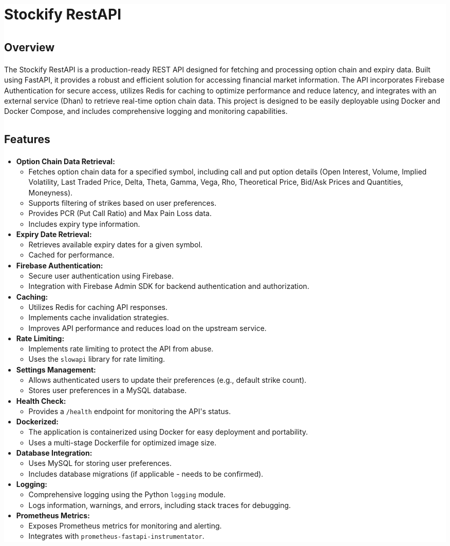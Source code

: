 # Stockify RestAPI

## Overview

The Stockify RestAPI is a production-ready REST API designed for fetching and processing option chain and expiry data. Built using FastAPI, it provides a robust and efficient solution for accessing financial market information. The API incorporates Firebase Authentication for secure access, utilizes Redis for caching to optimize performance and reduce latency, and integrates with an external service (Dhan) to retrieve real-time option chain data. This project is designed to be easily deployable using Docker and Docker Compose, and includes comprehensive logging and monitoring capabilities.

## Features

*   **Option Chain Data Retrieval:**
    *   Fetches option chain data for a specified symbol, including call and put option details (Open Interest, Volume, Implied Volatility, Last Traded Price, Delta, Theta, Gamma, Vega, Rho, Theoretical Price, Bid/Ask Prices and Quantities, Moneyness).
    *   Supports filtering of strikes based on user preferences.
    *   Provides PCR (Put Call Ratio) and Max Pain Loss data.
    *   Includes expiry type information.
*   **Expiry Date Retrieval:**
    *   Retrieves available expiry dates for a given symbol.
    *   Cached for performance.
*   **Firebase Authentication:**
    *   Secure user authentication using Firebase.
    *   Integration with Firebase Admin SDK for backend authentication and authorization.
*   **Caching:**
    *   Utilizes Redis for caching API responses.
    *   Implements cache invalidation strategies.
    *   Improves API performance and reduces load on the upstream service.
*   **Rate Limiting:**
    *   Implements rate limiting to protect the API from abuse.
    *   Uses the `slowapi` library for rate limiting.
*   **Settings Management:**
    *   Allows authenticated users to update their preferences (e.g., default strike count).
    *   Stores user preferences in a MySQL database.
*   **Health Check:**
    *   Provides a `/health` endpoint for monitoring the API's status.
*   **Dockerized:**
    *   The application is containerized using Docker for easy deployment and portability.
    *   Uses a multi-stage Dockerfile for optimized image size.
*   **Database Integration:**
    *   Uses MySQL for storing user preferences.
    *   Includes database migrations (if applicable - needs to be confirmed).
*   **Logging:**
    *   Comprehensive logging using the Python `logging` module.
    *   Logs information, warnings, and errors, including stack traces for debugging.
*   **Prometheus Metrics:**
    *   Exposes Prometheus metrics for monitoring and alerting.
    *   Integrates with `prometheus-fastapi-instrumentator`.
